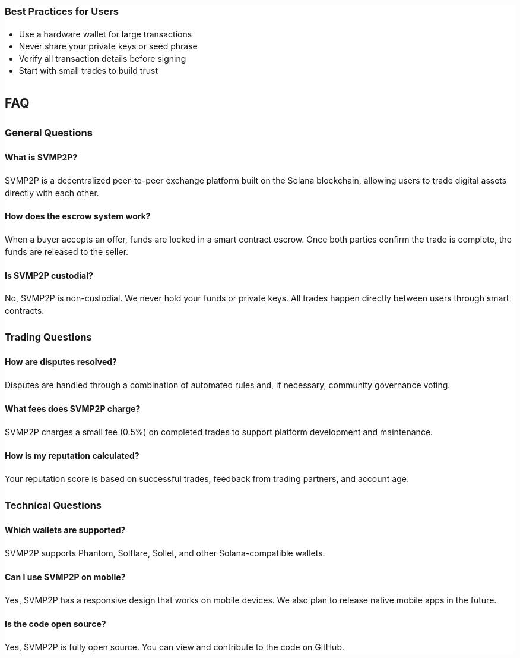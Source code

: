 ### Best Practices for Users
- Use a hardware wallet for large transactions
- Never share your private keys or seed phrase
- Verify all transaction details before signing
- Start with small trades to build trust

## FAQ

### General Questions

#### What is SVMP2P?
SVMP2P is a decentralized peer-to-peer exchange platform built on the Solana blockchain, allowing users to trade digital assets directly with each other.

#### How does the escrow system work?
When a buyer accepts an offer, funds are locked in a smart contract escrow. Once both parties confirm the trade is complete, the funds are released to the seller.

#### Is SVMP2P custodial?
No, SVMP2P is non-custodial. We never hold your funds or private keys. All trades happen directly between users through smart contracts.

### Trading Questions

#### How are disputes resolved?
Disputes are handled through a combination of automated rules and, if necessary, community governance voting.

#### What fees does SVMP2P charge?
SVMP2P charges a small fee (0.5%) on completed trades to support platform development and maintenance.

#### How is my reputation calculated?
Your reputation score is based on successful trades, feedback from trading partners, and account age.

### Technical Questions

#### Which wallets are supported?
SVMP2P supports Phantom, Solflare, Sollet, and other Solana-compatible wallets.

#### Can I use SVMP2P on mobile?
Yes, SVMP2P has a responsive design that works on mobile devices. We also plan to release native mobile apps in the future.

#### Is the code open source?
Yes, SVMP2P is fully open source. You can view and contribute to the code on GitHub.
